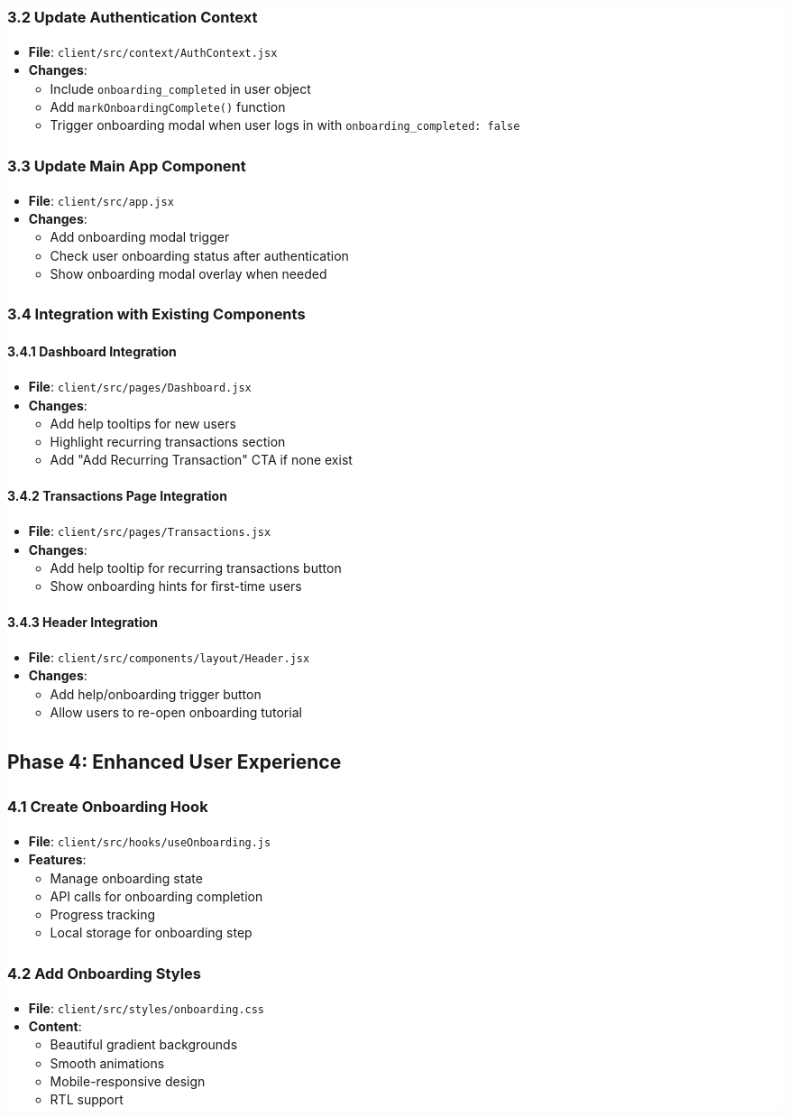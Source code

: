 ### 3.2 Update Authentication Context
- **File**: `client/src/context/AuthContext.jsx`
- **Changes**:
  - Include `onboarding_completed` in user object
  - Add `markOnboardingComplete()` function
  - Trigger onboarding modal when user logs in with `onboarding_completed: false`

### 3.3 Update Main App Component
- **File**: `client/src/app.jsx`
- **Changes**:
  - Add onboarding modal trigger
  - Check user onboarding status after authentication
  - Show onboarding modal overlay when needed

### 3.4 Integration with Existing Components

#### 3.4.1 Dashboard Integration
- **File**: `client/src/pages/Dashboard.jsx`
- **Changes**:
  - Add help tooltips for new users
  - Highlight recurring transactions section
  - Add "Add Recurring Transaction" CTA if none exist

#### 3.4.2 Transactions Page Integration
- **File**: `client/src/pages/Transactions.jsx`
- **Changes**:
  - Add help tooltip for recurring transactions button
  - Show onboarding hints for first-time users

#### 3.4.3 Header Integration
- **File**: `client/src/components/layout/Header.jsx`
- **Changes**:
  - Add help/onboarding trigger button
  - Allow users to re-open onboarding tutorial

## Phase 4: Enhanced User Experience

### 4.1 Create Onboarding Hook
- **File**: `client/src/hooks/useOnboarding.js`
- **Features**:
  - Manage onboarding state
  - API calls for onboarding completion
  - Progress tracking
  - Local storage for onboarding step

### 4.2 Add Onboarding Styles
- **File**: `client/src/styles/onboarding.css`
- **Content**:
  - Beautiful gradient backgrounds
  - Smooth animations
  - Mobile-responsive design
  - RTL support
